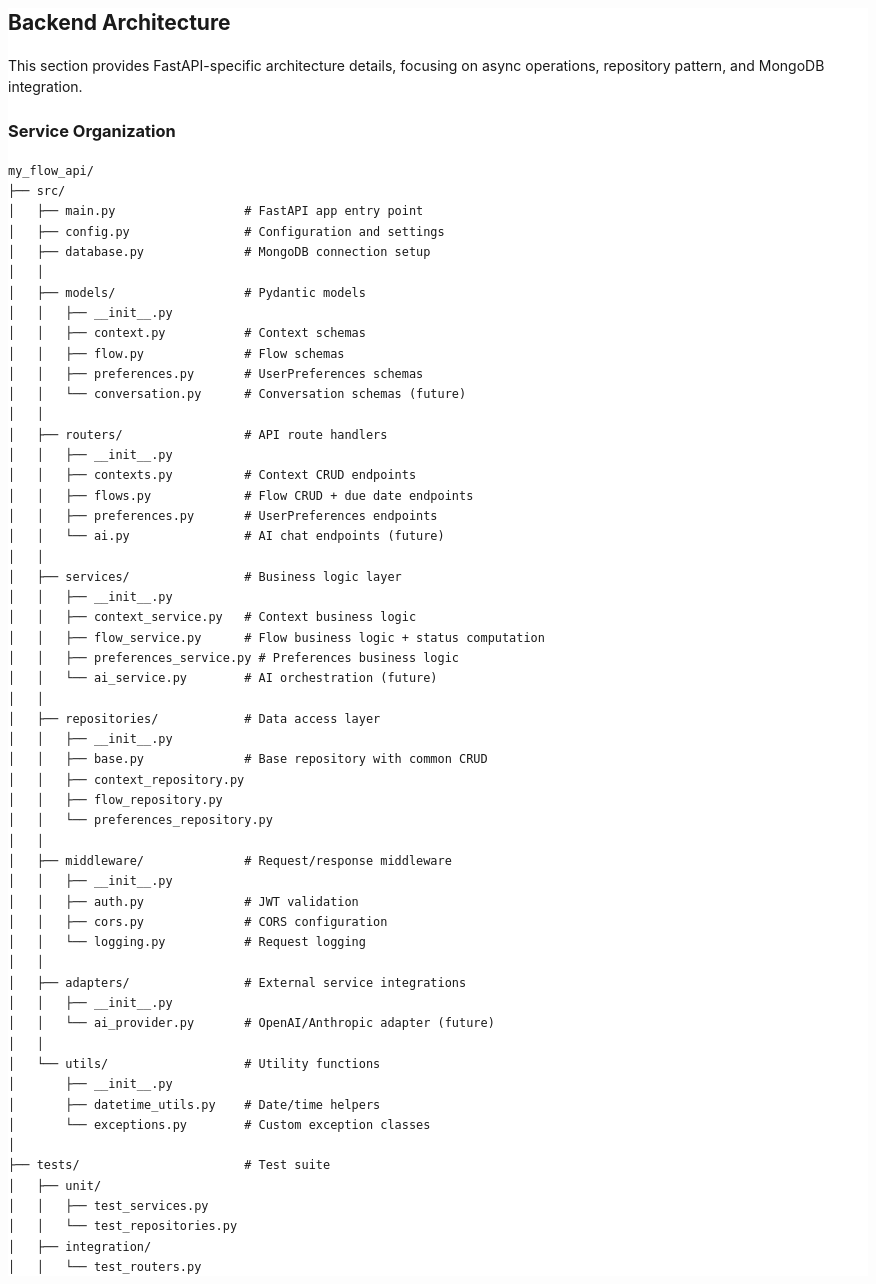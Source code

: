
## Backend Architecture

This section provides FastAPI-specific architecture details, focusing on async operations, repository pattern, and MongoDB integration.

### Service Organization

```
my_flow_api/
├── src/
│   ├── main.py                  # FastAPI app entry point
│   ├── config.py                # Configuration and settings
│   ├── database.py              # MongoDB connection setup
│   │
│   ├── models/                  # Pydantic models
│   │   ├── __init__.py
│   │   ├── context.py           # Context schemas
│   │   ├── flow.py              # Flow schemas
│   │   ├── preferences.py       # UserPreferences schemas
│   │   └── conversation.py      # Conversation schemas (future)
│   │
│   ├── routers/                 # API route handlers
│   │   ├── __init__.py
│   │   ├── contexts.py          # Context CRUD endpoints
│   │   ├── flows.py             # Flow CRUD + due date endpoints
│   │   ├── preferences.py       # UserPreferences endpoints
│   │   └── ai.py                # AI chat endpoints (future)
│   │
│   ├── services/                # Business logic layer
│   │   ├── __init__.py
│   │   ├── context_service.py   # Context business logic
│   │   ├── flow_service.py      # Flow business logic + status computation
│   │   ├── preferences_service.py # Preferences business logic
│   │   └── ai_service.py        # AI orchestration (future)
│   │
│   ├── repositories/            # Data access layer
│   │   ├── __init__.py
│   │   ├── base.py              # Base repository with common CRUD
│   │   ├── context_repository.py
│   │   ├── flow_repository.py
│   │   └── preferences_repository.py
│   │
│   ├── middleware/              # Request/response middleware
│   │   ├── __init__.py
│   │   ├── auth.py              # JWT validation
│   │   ├── cors.py              # CORS configuration
│   │   └── logging.py           # Request logging
│   │
│   ├── adapters/                # External service integrations
│   │   ├── __init__.py
│   │   └── ai_provider.py       # OpenAI/Anthropic adapter (future)
│   │
│   └── utils/                   # Utility functions
│       ├── __init__.py
│       ├── datetime_utils.py    # Date/time helpers
│       └── exceptions.py        # Custom exception classes
│
├── tests/                       # Test suite
│   ├── unit/
│   │   ├── test_services.py
│   │   └── test_repositories.py
│   ├── integration/
│   │   └── test_routers.py
```